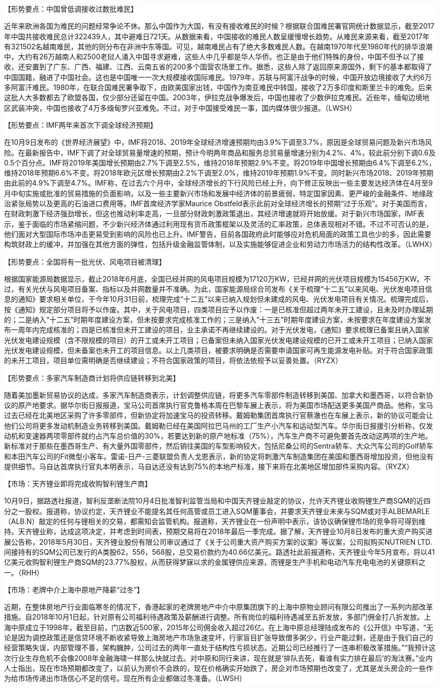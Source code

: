 【形势要点：中国曾低调接收过数批难民】


近年来欧洲各国为难民的问题经常争论不休。那么中国作为大国，有没有接收难民的时候？根据联合国难民署官网统计数据显示，截至2017年中国共接收难民总计322439人，其中避难日721天。从数据来看，中国接收的难民人数呈缓慢增长趋势。从难民来源来看，截至2017年有321502名越南难民，其他的则分布在非洲中东等国。可见，越南难民占有了绝大多数难民人数。在越南1970年代至1980年代的排华浪潮中，大约有26万越南人和2500老挝人涌入中国寻求避难，这些人中几乎都是华人华侨。也正是由于他们特殊的身份，中国不但予以了接收，还安置到了广东、广西、福建、江西、云南五省的200多个国营农场里工作。据悉，这些人除了返回原来源国外，剩下的基本都取得了中国国籍，融进了中国社会。这也是中国唯一一次大规模接收国际难民。1979年，苏联与阿富汗战争的时候，中国开放边境接收了大约6万多阿富汗难民。1980年，在联合国难民署争取下，由欧美国家出钱，中国作为南亚难民中转国，接收了2万多印度和斯里兰卡的难免。后来这批人大多数都去了欧盟各国，仅少部分还留在中国。2003年，伊拉克战争爆发后，中国也接收了少数伊拉克难民。近些年，缅甸边境地区武装冲突，中国也接收了4万多缅甸罗兴亚难免。不过，对于中国接受难民一事，国内媒体很少报道。（LWSH）  

【形势要点：IMF两年来首次下调全球经济预期】


在10月9日发布的《世界经济展望》中，IMF将2018、2019年全球经济增速预期均由3.9%下调至3.7%，原因是全球贸易问题及新兴市场风险。在最新报告中，IMF下调了对全球贸易量增速的预期，预计今明两年商品和服务总贸易量增速分别为4.2%、4%，较此前分别下调0.6及0.5个百分点。IMF将2019年美国增长预期由2.7%下调至2.5%，维持2018年预期2.9%不变。将2019年中国增长预期由6.4%下调至6.2%，维持2018年预期6.6%不变。将2018年欧元区增长预期由2.2%下调至2.0%，维持2019年预期1.9%不变。同时新兴市场2018、2019年预期由此前的4.9%下调至4.7%。IMF称，在过去六个月中，全球经济增长的下行风险已经上升，向下修正反映出一些主要发达经济体在4月至9月中旬实施或批准的贸易措施的负面影响，以及一些主要新兴市场和发展中经济体的前景疲弱，特定国家因素、更严峻的金融条件、地缘政治紧张局势以及更高的石油进口费用等。IMF首席经济学家Maurice Obstfeld表示此前对全球经济增长的预期“过于乐观”。对于美国而言，在财政刺激下经济强劲增长，但这也推动利率走高，一旦部分财政刺激政策退出，其经济增速就将开始放缓。对于新兴市场国家，IMF表示，鉴于面临的市场紧缩问题，不少新兴经济体通过利用现有货币政策框架以及灵活的汇率政策，总体表现相对不错。不过不可否认的是，他们面对大型国际市场冲击更易受到影响的风险也已上升。IMF警告，目前各国政府此时能够应对危机局面的政策工具也少的多，因此需要构筑财政上的缓冲，并加强在其他方面的弹性，包括升级金融监管体制，以及实施能够促进企业和劳动力市场活力的结构性改革。（LWHX）  

【形势要点：全国将有一批光伏、风电项目被清理】


根据国家能源局数据显示，截止2018年6月底，全国已经并网的风电项目规模为17120万KW，已经并网的光伏项目规模为15456万KW。不过，有关光伏与风电项目备案、指标以及并网数量并不准确。为此，国家能源局综合司发布《关于梳理“十二五”以来风电、光伏发电项目信息的通知》要求相关单位，于今年10月31日前，梳理完成“十二五”以来已纳入规划但未建成的风电、光伏发电项目有关情况。梳理完成后，按《通知》规定部分项目将予以作废。其中，关于风电项目，四类项目应予以作废：一是已核准但超过两年未开工建设，且未及时办理延期的；二是纳入“十二五”时期年度建设方案，但未按要求完成核准工作的；三是纳入“十三五”时期年度建设方案，未按要求在年度建设方案发布一周年内完成核准的；四是已核准但未开工建设的项目，业主承诺不再继续建设的。对于光伏发电，《通知》要求梳理已备案且纳入国家光伏发电建设规模（含不限规模的项目）的开工或未开工项目；已备案但未纳入国家光伏发电建设规模的已开工或未开工项目；已纳入国家光伏发电建设规模，但未备案也未开工的项目信息。以上几类项目，被要求明确是否需要申请国家可再生能源发电补贴。对于符合国家政策的未开工项目，项目单位需明确是否继续建设；不符合国家政策的项目，将依法依规予以妥善处置。（RYZX）  

【形势要点：多家汽车制造商计划将供应链转移到北美】


随着美加墨新贸易协议的达成，多家汽车制造商表示，计划调整供应链，将更多汽车零部件制造转移到美国、加拿大和墨西哥，以符合新协议的原产地要求。据华尔街日报报道，宝马公司首席执行官克鲁格本周在巴黎车展上表示，将为美国市场配送更多美国产商品。他称，宝马过去已经在北美地区采购了许多零部件，但新协定将加速宝马的投资转移。戴姆勒集团首席执行官蔡澈也在车展上表示，新的协议可能会让他们公司将更多发动机制造业务转移到美国。戴姆勒已经在美国阿拉巴马州的工厂生产小汽车和运动型汽车。华尔街日报援引分析称，仅发动机和变速器两项零部件就约占汽车总价值的30%，若要达到新的原产地标准（75%），汽车生产商不可避免要首先改动这两项的生产地。新标准对于那些在墨西哥生产、有大量外国零部件，然后销往美国的车型影响较大，包括尼桑公司的Sentra轿车、大众汽车公司的Golf轿车和本田汽车公司的Fit微型小客车。雷诺-日产-三菱联盟负责人戈恩表示，新的协定将刺激汽车制造集团在美国和墨西哥增加投资，但他没有提供细节。马自达首席执行官丸本明表示，马自达还没有达到75%的本地产标准，接下来将在北美地区增加部件采购内容。（RYZX）  

【市场：天齐锂业即将完成收购智利锂生产商】


10月9日，据路透社报道，智利反垄断法院10月4日批准智利监管当局和中国天齐锂业敲定的协议，允许天齐锂业收购锂生产商SQM的近四分之一股权。报道称，协议约定，天齐锂业不能提名其任何高管或员工进入SQM董事会，并要求天齐锂业未来与SQM或对手ALBEMARLE（ALB.N）敲定的任何与锂相关的交易，都需知会监管机构。报道称，天齐锂业在一份声明中表示，该协议确保锂市场的竞争将可得到维持。天齐锂业称，达成这项决定，并考虑到时间表，预期交易将在2018年最后一季完成。据了解，天齐锂业10月8日发布的重大资产购买进展公告称，2018年5月30日，天齐锂业股份有限公司审议通过了《关于公司重大资产购买方案的议案》等议案，公司拟购买NUTRIEN LTD.间接持有的SQM公司已发行的A类股62，556，568股，总交易价款约为40.66亿美元。路透社此前报道称，天齐锂业今年5月宣布，将以41亿美元收购智利锂生产商SQM的23.77%股权，从而获得梦寐以求的金属锂供应来源，而锂是生产手机和电动汽车充电电池的关键原料之一。（RHH）  

【市场：老牌中介上海中原地产降薪“过冬”】


近期，在整体房地产行业面临寒冬的情况下，香港起家的老牌房地产中介中原集团旗下的上海中原物业顾问有限公司推出了一系列内部改革措施。自2018年10月1日起，针对原有公司福利待遇政策及薪酬进行调整。所有岗位的福利待遇减至五折发放，多部门佣金打八折发放。上海中原成立于1998年，截至目前，门店数近500家，2015年公司佣金收入超过26亿。在上海中原总经理陆成发布的《公开信》中写道，“无论是因为调控政策还是信贷环境不断收紧导致上海房地产市场急速变坏，行家盲目扩张导致僧多粥少，行业产能过剩，还是由于我们自己的经营策略失误，内部管理不善，架构臃肿，公司过去的两年一直处于结构性亏损状态。近期公司已经推行了一连串积极改革措施。”“我预计这次行业生存危机不会像2008年金融海啸一样那么快就过去。对中原和同行来讲，现在就是‘排队去死，看谁有实力排在最后’的淘汰赛。”业内人士指出，现在市场预期都改变了，以前认为房价不会跌的，现在价格确实开始跌了，房企对市场预期也改变了，尤其是龙头房企的一些作为给市场传递出市场信心不足的信号。现在所有企业都做过冬准备。（LWSH）  
